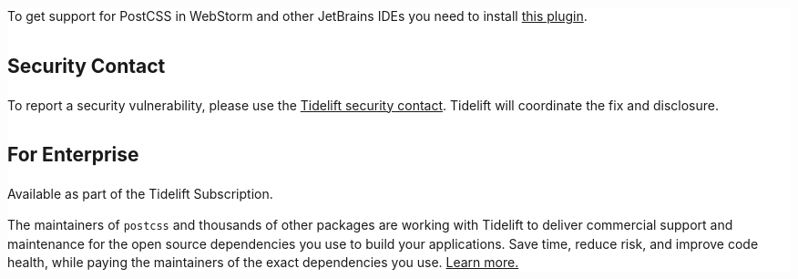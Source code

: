 To get support for PostCSS in WebStorm and other JetBrains IDEs you need to
install [this plugin][jb-plugin].

[jb-plugin]: https://plugins.jetbrains.com/plugin/8578-postcss

## Security Contact

To report a security vulnerability, please use the [Tidelift security contact].
Tidelift will coordinate the fix and disclosure.

[Tidelift security contact]: https://tidelift.com/security

## For Enterprise

Available as part of the Tidelift Subscription.

The maintainers of `postcss` and thousands of other packages are working with
Tidelift to deliver commercial support and maintenance for the open source
dependencies you use to build your applications. Save time, reduce risk, and
improve code health, while paying the maintainers of the exact dependencies you
use.
[Learn more.](https://tidelift.com/subscription/pkg/npm-postcss?utm_source=npm-postcss&utm_medium=referral&utm_campaign=enterprise&utm_term=repo)


[Abstract Syntax Tree]: https://en.wikipedia.org/wiki/Abstract_syntax_tree
[Evil Martians]: https://evilmartians.com/?utm_source=postcss
[Autoprefixer]: https://github.com/postcss/autoprefixer
[Stylelint]: https://stylelint.io/
[plugins]: https://github.com/postcss/postcss#plugins
[plugins list]: https://github.com/postcss/postcss/blob/main/docs/plugins.md
[PostCSS plugin development]: https://github.com/postcss/postcss/blob/main/docs/writing-a-plugin.md
[`postcss-inline-svg`]: https://github.com/TrySound/postcss-inline-svg
[`postcss-preset-env`]: https://github.com/csstools/postcss-plugins/tree/main/plugin-packs/postcss-preset-env
[`react-css-modules`]: https://github.com/gajus/react-css-modules
[`postcss-autoreset`]: https://github.com/maximkoretskiy/postcss-autoreset
[`postcss-write-svg`]: https://github.com/csstools/postcss-write-svg
[`postcss-utilities`]: https://github.com/ismamz/postcss-utilities
[`postcss-initial`]: https://github.com/maximkoretskiy/postcss-initial
[`postcss-sprites`]: https://github.com/2createStudio/postcss-sprites
[`postcss-modules`]: https://github.com/outpunk/postcss-modules
[`postcss-sorting`]: https://github.com/hudochenkov/postcss-sorting
[`font-magician`]: https://github.com/csstools/postcss-font-magician
[`autoprefixer`]: https://github.com/postcss/autoprefixer
[`cq-prolyfill`]: https://github.com/ausi/cq-prolyfill
[`postcss-url`]: https://github.com/postcss/postcss-url
[`postcss-use`]: https://github.com/postcss/postcss-use
[`css-modules`]: https://github.com/css-modules/css-modules
[`webp-in-css`]: https://github.com/ai/webp-in-css
[`avif-in-css`]: https://github.com/nucliweb/avif-in-css
[`colorguard`]: https://github.com/SlexAxton/css-colorguard
[`stylelint`]: https://github.com/stylelint/stylelint
[`stylefmt`]: https://github.com/morishitter/stylefmt
[`cssnano`]: https://cssnano.github.io/cssnano/
[`postcss-nested`]: https://github.com/postcss/postcss-nested
[`doiuse`]: https://github.com/anandthakker/doiuse
[`rtlcss`]: https://github.com/MohammadYounes/rtlcss
[`short`]: https://github.com/csstools/postcss-short
[`lost`]: https://github.com/peterramsing/lost
[`postcss-styled-syntax`]: https://github.com/hudochenkov/postcss-styled-syntax
[`postcss-less-engine`]: https://github.com/Crunch/postcss-less
[`postcss-safe-parser`]: https://github.com/postcss/postcss-safe-parser
[`postcss-syntax`]: https://github.com/gucong3000/postcss-syntax
[`postcss-html`]: https://github.com/ota-meshi/postcss-html
[`postcss-markdown`]: https://github.com/ota-meshi/postcss-markdown
[`postcss-jsx`]: https://github.com/gucong3000/postcss-jsx
[`postcss-styled`]: https://github.com/gucong3000/postcss-styled
[`postcss-scss`]: https://github.com/postcss/postcss-scss
[`postcss-sass`]: https://github.com/AleshaOleg/postcss-sass
[`postcss-less`]: https://github.com/webschik/postcss-less
[`postcss-js`]: https://github.com/postcss/postcss-js
[`sugarss`]: https://github.com/postcss/sugarss
[`midas`]: https://github.com/ben-eb/midas
[Select plugins]: https://postcss.org/docs/postcss-plugins
[`astroturf`]: https://github.com/4Catalyzer/astroturf
[Parcel]: https://parceljs.org
[`postcss-loader`]: https://github.com/postcss/postcss-loader
[`gulp-sourcemaps`]: https://github.com/floridoo/gulp-sourcemaps
[`gulp-postcss`]: https://github.com/postcss/gulp-postcss
[`postcss-cli`]: https://github.com/postcss/postcss-cli
[`postcss-js`]: https://github.com/postcss/postcss-js
[Browserify]: https://browserify.org/
[CSS-in-JS]: https://github.com/MicheleBertoli/css-in-js
[webpack]: https://webpack.github.io/
[PostCSS Runner Guidelines]: https://github.com/postcss/postcss/blob/main/docs/guidelines/runner.md
[PostCSS API documentation]: https://postcss.org/api/
[source map options]: https://postcss.org/api/#sourcemapoptions
[Midas]: https://github.com/ben-eb/midas
[SCSS]: https://github.com/postcss/postcss-scss
[`csstools.postcss`]: https://marketplace.visualstudio.com/items?itemName=csstools.postcss
[`Syntax-highlighting-for-PostCSS`]: https://github.com/hudochenkov/Syntax-highlighting-for-PostCSS
[`postcss.vim`]: https://github.com/stephenway/postcss.vim